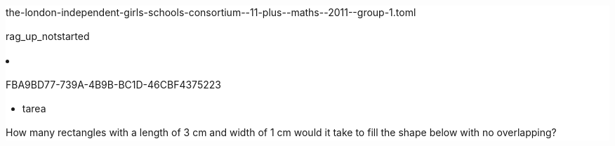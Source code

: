 </div>
</li>
</ul>
<div class='papername'>
<p>the-london-independent-girls-schools-consortium--11-plus--maths--2011--group-1.toml</p>
</div>
<div class='rag'>
<p>rag_up_notstarted</p>
</div>
</div>
</li>
<li>
<div class='question_envelope rag_up_notstarted question'>
<div class='uuid'>
<p>FBA9BD77-739A-4B9B-BC1D-46CBF4375223</p>
</div>
<div class='topics'>
<ul>
<li>
tarea
</li>
</ul>
</div>
<div class='question question'>

How many rectangles with a length of $3 \ \text{cm}$ and width 
of $1 \ \text{cm}$ would it take to fill the shape below with no overlapping?
